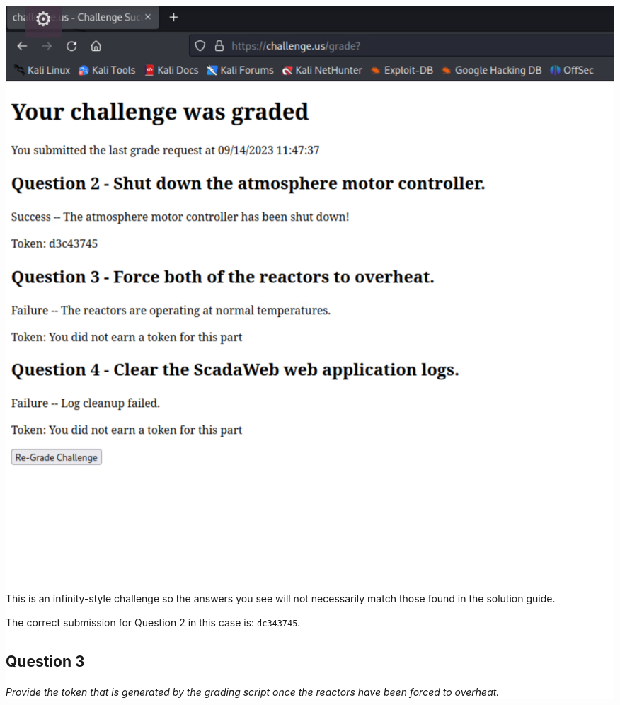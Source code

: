 ![image](./img/c42-q2_success.png)

This is an infinity-style challenge so the answers you see will not necessarily match those found in the solution guide.

The correct submission for Question 2 in this case is: `dc343745`.

## Question 3

*Provide the token that is generated by the grading script once the reactors have been forced to overheat.*
